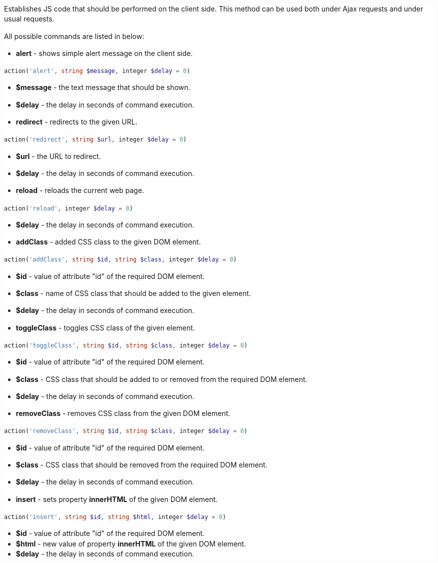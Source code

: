 Establishes JS code that should be performed on the client side. This method can be used both under Ajax requests and under usual requests.

All possible commands are listed in below:

- **alert** - shows simple alert message on the client side.
```php
action('alert', string $message, integer $delay = 0)
```
  - **$message** - the text message that should be shown.
  - **$delay** - the delay in seconds of command execution.


- **redirect** - redirects to the given URL.
```php
action('redirect', string $url, integer $delay = 0)
```
  - **$url** - the URL to redirect.
  - **$delay** - the delay in seconds of command execution.


- **reload** - reloads the current web page.
```php
action('reload', integer $delay = 0)
```
  - **$delay** - the delay in seconds of command execution.


- **addClass** - added CSS class to the given DOM element.
```php
action('addClass', string $id, string $class, integer $delay = 0)
```
  - **$id** - value of attribute "id" of the required DOM element.
  - **$class** - name of CSS class that should be added to the given element.
  - **$delay** - the delay in seconds of command execution.


- **toggleClass** - toggles CSS class of the given element.
```php
action('toggleClass', string $id, string $class, integer $delay = 0)
```
  - **$id** - value of attribute "id" of the required DOM element.
  - **$class** - CSS class that should be added to or removed from the required DOM element.
  - **$delay** - the delay in seconds of command execution.


- **removeClass** - removes CSS class from the given DOM element.
```php
action('removeClass', string $id, string $class, integer $delay = 0)
```
  - **$id** - value of attribute "id" of the required DOM element.
  - **$class** - CSS class that should be removed from the required DOM element.
  - **$delay** - the delay in seconds of command execution.


- **insert** - sets property **innerHTML** of the given DOM element.
```php
action('insert', string $id, string $html, integer $delay = 0)
```
   - **$id** - value of attribute "id" of the required DOM element.
   - **$html** - new value of property **innerHTML** of the given DOM element.
   - **$delay** - the delay in seconds of command execution.

